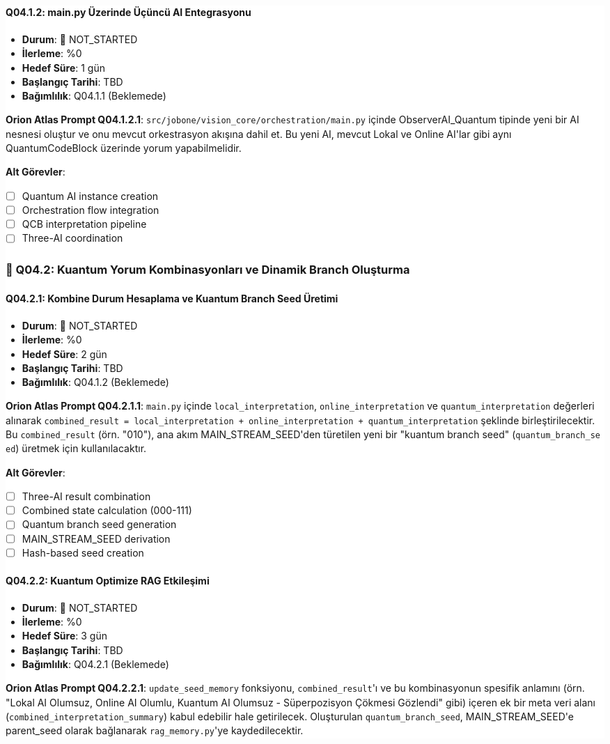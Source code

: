 #### **Q04.1.2: main.py Üzerinde Üçüncü AI Entegrasyonu**
- **Durum**: 🔴 NOT_STARTED
- **İlerleme**: %0
- **Hedef Süre**: 1 gün
- **Başlangıç Tarihi**: TBD
- **Bağımlılık**: Q04.1.1 (Beklemede)

**Orion Atlas Prompt Q04.1.2.1**: 
`src/jobone/vision_core/orchestration/main.py` içinde ObserverAI_Quantum tipinde yeni bir AI nesnesi oluştur ve onu mevcut orkestrasyon akışına dahil et. Bu yeni AI, mevcut Lokal ve Online AI'lar gibi aynı QuantumCodeBlock üzerinde yorum yapabilmelidir.

**Alt Görevler**:
- [ ] Quantum AI instance creation
- [ ] Orchestration flow integration
- [ ] QCB interpretation pipeline
- [ ] Three-AI coordination

### **🌟 Q04.2: Kuantum Yorum Kombinasyonları ve Dinamik Branch Oluşturma**

#### **Q04.2.1: Kombine Durum Hesaplama ve Kuantum Branch Seed Üretimi**
- **Durum**: 🔴 NOT_STARTED
- **İlerleme**: %0
- **Hedef Süre**: 2 gün
- **Başlangıç Tarihi**: TBD
- **Bağımlılık**: Q04.1.2 (Beklemede)

**Orion Atlas Prompt Q04.2.1.1**: 
`main.py` içinde `local_interpretation`, `online_interpretation` ve `quantum_interpretation` değerleri alınarak `combined_result = local_interpretation + online_interpretation + quantum_interpretation` şeklinde birleştirilecektir. Bu `combined_result` (örn. "010"), ana akım MAIN_STREAM_SEED'den türetilen yeni bir "kuantum branch seed" (`quantum_branch_seed`) üretmek için kullanılacaktır.

**Alt Görevler**:
- [ ] Three-AI result combination
- [ ] Combined state calculation (000-111)
- [ ] Quantum branch seed generation
- [ ] MAIN_STREAM_SEED derivation
- [ ] Hash-based seed creation

#### **Q04.2.2: Kuantum Optimize RAG Etkileşimi**
- **Durum**: 🔴 NOT_STARTED
- **İlerleme**: %0
- **Hedef Süre**: 3 gün
- **Başlangıç Tarihi**: TBD
- **Bağımlılık**: Q04.2.1 (Beklemede)

**Orion Atlas Prompt Q04.2.2.1**: 
`update_seed_memory` fonksiyonu, `combined_result`'ı ve bu kombinasyonun spesifik anlamını (örn. "Lokal AI Olumsuz, Online AI Olumlu, Kuantum AI Olumsuz - Süperpozisyon Çökmesi Gözlendi" gibi) içeren ek bir meta veri alanı (`combined_interpretation_summary`) kabul edebilir hale getirilecek. Oluşturulan `quantum_branch_seed`, MAIN_STREAM_SEED'e parent_seed olarak bağlanarak `rag_memory.py`'ye kaydedilecektir.

